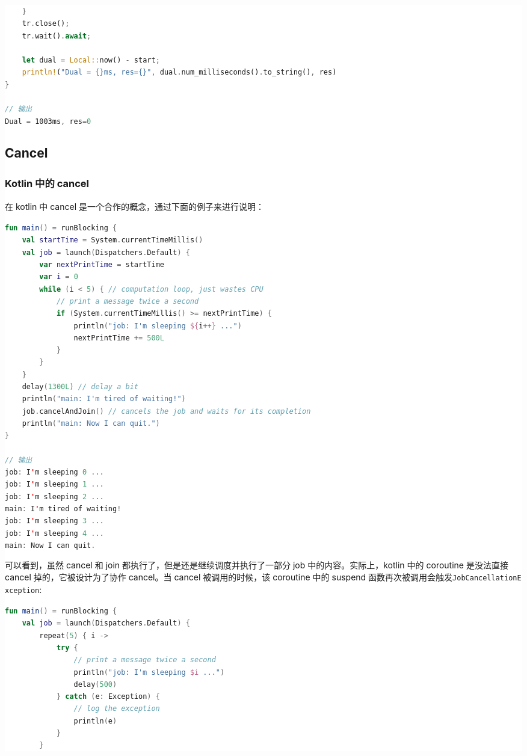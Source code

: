 ```rust
    }
    tr.close();
    tr.wait().await;

    let dual = Local::now() - start;
    println!("Dual = {}ms, res={}", dual.num_milliseconds().to_string(), res)
}

// 输出
Dual = 1003ms, res=0
```

## Cancel

### Kotlin 中的 cancel

在 kotlin 中 cancel 是一个合作的概念，通过下面的例子来进行说明：

```kotlin
fun main() = runBlocking {
    val startTime = System.currentTimeMillis()
    val job = launch(Dispatchers.Default) {
        var nextPrintTime = startTime
        var i = 0
        while (i < 5) { // computation loop, just wastes CPU
            // print a message twice a second
            if (System.currentTimeMillis() >= nextPrintTime) {
                println("job: I'm sleeping ${i++} ...")
                nextPrintTime += 500L
            }
        }
    }
    delay(1300L) // delay a bit
    println("main: I'm tired of waiting!")
    job.cancelAndJoin() // cancels the job and waits for its completion
    println("main: Now I can quit.")    
}

// 输出
job: I'm sleeping 0 ...
job: I'm sleeping 1 ...
job: I'm sleeping 2 ...
main: I'm tired of waiting!
job: I'm sleeping 3 ...
job: I'm sleeping 4 ...
main: Now I can quit.
```

可以看到，虽然 cancel 和 join 都执行了，但是还是继续调度并执行了一部分 job 中的内容。实际上，kotlin 中的 coroutine 是没法直接 cancel 掉的，它被设计为了协作 cancel。当 cancel 被调用的时候，该 coroutine 中的 suspend 函数再次被调用会触发`JobCancellationException`:

```kotlin
fun main() = runBlocking {
    val job = launch(Dispatchers.Default) {
        repeat(5) { i ->
            try {
                // print a message twice a second
                println("job: I'm sleeping $i ...")
                delay(500)
            } catch (e: Exception) {
                // log the exception
                println(e)
            }
        }
```